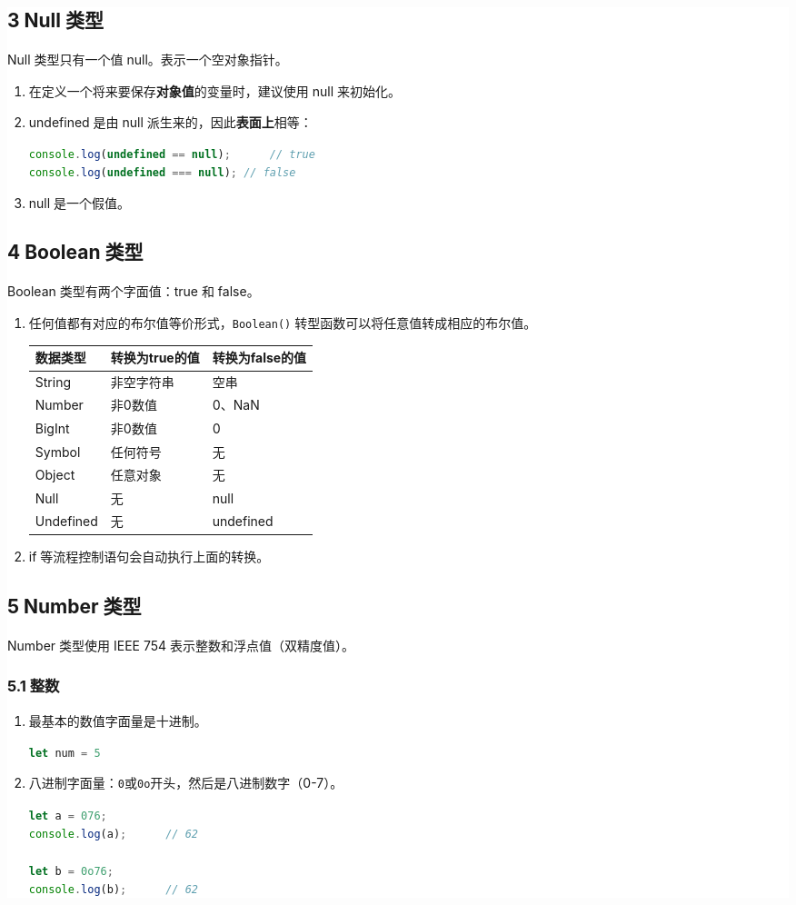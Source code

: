 ## 3 Null 类型

Null 类型只有一个值 null。表示一个空对象指针。

1. 在定义一个将来要保存**对象值**的变量时，建议使用 null 来初始化。

2. undefined 是由 null 派生来的，因此**表面上**相等：

   ```javascript
   console.log(undefined == null);		// true
   console.log(undefined === null);	// false
   ```

3. null 是一个假值。

## 4 Boolean 类型

Boolean 类型有两个字面值：true 和 false。

1. 任何值都有对应的布尔值等价形式，`Boolean()` 转型函数可以将任意值转成相应的布尔值。

   | 数据类型  | 转换为true的值 | 转换为false的值 |
   | --------- | -------------- | --------------- |
   | String    | 非空字符串     | 空串            |
   | Number    | 非0数值        | 0、NaN          |
   | BigInt    | 非0数值        | 0               |
   | Symbol    | 任何符号       | 无              |
   | Object    | 任意对象       | 无              |
   | Null      | 无             | null            |
   | Undefined | 无             | undefined       |

2. if 等流程控制语句会自动执行上面的转换。

## 5 Number 类型

Number 类型使用 IEEE 754 表示整数和浮点值（双精度值）。

### 5.1 整数

1. 最基本的数值字面量是十进制。

   ```javascript
   let num = 5
   ```

2. 八进制字面量：`0`或`0o`开头，然后是八进制数字（0-7）。

   ```javascript
   let a = 076;
   console.log(a);     	// 62
   
   let b = 0o76;
   console.log(b);     	// 62
   ```
